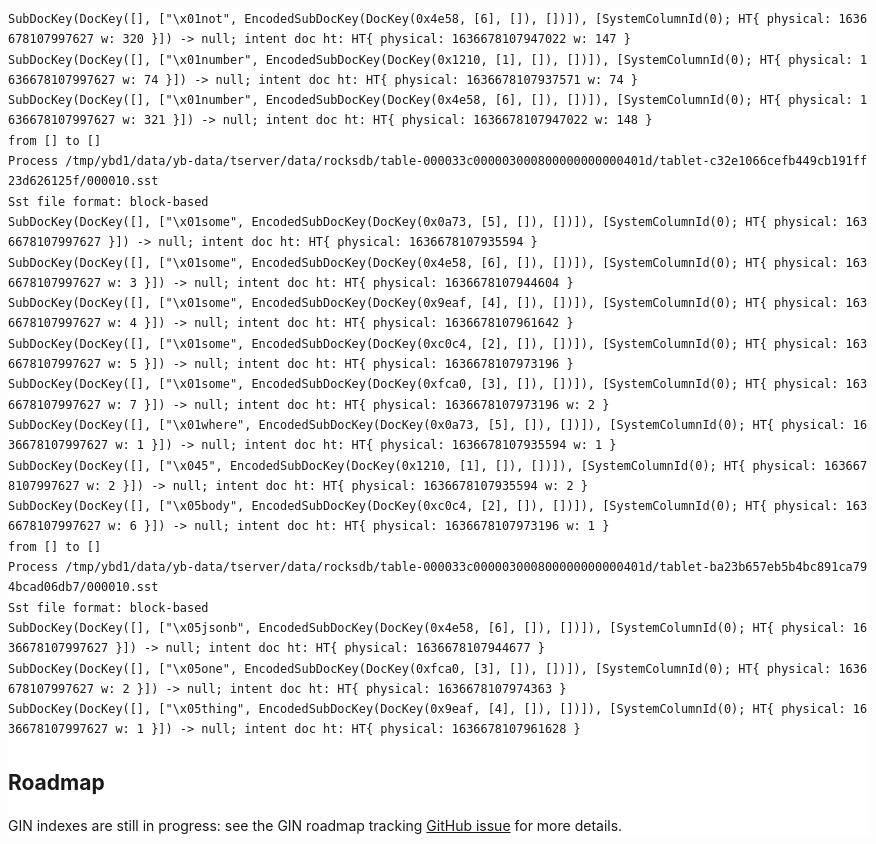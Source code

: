 ```output
SubDocKey(DocKey([], ["\x01not", EncodedSubDocKey(DocKey(0x4e58, [6], []), [])]), [SystemColumnId(0); HT{ physical: 1636678107997627 w: 320 }]) -> null; intent doc ht: HT{ physical: 1636678107947022 w: 147 }
SubDocKey(DocKey([], ["\x01number", EncodedSubDocKey(DocKey(0x1210, [1], []), [])]), [SystemColumnId(0); HT{ physical: 1636678107997627 w: 74 }]) -> null; intent doc ht: HT{ physical: 1636678107937571 w: 74 }
SubDocKey(DocKey([], ["\x01number", EncodedSubDocKey(DocKey(0x4e58, [6], []), [])]), [SystemColumnId(0); HT{ physical: 1636678107997627 w: 321 }]) -> null; intent doc ht: HT{ physical: 1636678107947022 w: 148 }
from [] to []
Process /tmp/ybd1/data/yb-data/tserver/data/rocksdb/table-000033c000003000800000000000401d/tablet-c32e1066cefb449cb191ff23d626125f/000010.sst
Sst file format: block-based
SubDocKey(DocKey([], ["\x01some", EncodedSubDocKey(DocKey(0x0a73, [5], []), [])]), [SystemColumnId(0); HT{ physical: 1636678107997627 }]) -> null; intent doc ht: HT{ physical: 1636678107935594 }
SubDocKey(DocKey([], ["\x01some", EncodedSubDocKey(DocKey(0x4e58, [6], []), [])]), [SystemColumnId(0); HT{ physical: 1636678107997627 w: 3 }]) -> null; intent doc ht: HT{ physical: 1636678107944604 }
SubDocKey(DocKey([], ["\x01some", EncodedSubDocKey(DocKey(0x9eaf, [4], []), [])]), [SystemColumnId(0); HT{ physical: 1636678107997627 w: 4 }]) -> null; intent doc ht: HT{ physical: 1636678107961642 }
SubDocKey(DocKey([], ["\x01some", EncodedSubDocKey(DocKey(0xc0c4, [2], []), [])]), [SystemColumnId(0); HT{ physical: 1636678107997627 w: 5 }]) -> null; intent doc ht: HT{ physical: 1636678107973196 }
SubDocKey(DocKey([], ["\x01some", EncodedSubDocKey(DocKey(0xfca0, [3], []), [])]), [SystemColumnId(0); HT{ physical: 1636678107997627 w: 7 }]) -> null; intent doc ht: HT{ physical: 1636678107973196 w: 2 }
SubDocKey(DocKey([], ["\x01where", EncodedSubDocKey(DocKey(0x0a73, [5], []), [])]), [SystemColumnId(0); HT{ physical: 1636678107997627 w: 1 }]) -> null; intent doc ht: HT{ physical: 1636678107935594 w: 1 }
SubDocKey(DocKey([], ["\x045", EncodedSubDocKey(DocKey(0x1210, [1], []), [])]), [SystemColumnId(0); HT{ physical: 1636678107997627 w: 2 }]) -> null; intent doc ht: HT{ physical: 1636678107935594 w: 2 }
SubDocKey(DocKey([], ["\x05body", EncodedSubDocKey(DocKey(0xc0c4, [2], []), [])]), [SystemColumnId(0); HT{ physical: 1636678107997627 w: 6 }]) -> null; intent doc ht: HT{ physical: 1636678107973196 w: 1 }
from [] to []
Process /tmp/ybd1/data/yb-data/tserver/data/rocksdb/table-000033c000003000800000000000401d/tablet-ba23b657eb5b4bc891ca794bcad06db7/000010.sst
Sst file format: block-based
SubDocKey(DocKey([], ["\x05jsonb", EncodedSubDocKey(DocKey(0x4e58, [6], []), [])]), [SystemColumnId(0); HT{ physical: 1636678107997627 }]) -> null; intent doc ht: HT{ physical: 1636678107944677 }
SubDocKey(DocKey([], ["\x05one", EncodedSubDocKey(DocKey(0xfca0, [3], []), [])]), [SystemColumnId(0); HT{ physical: 1636678107997627 w: 2 }]) -> null; intent doc ht: HT{ physical: 1636678107974363 }
SubDocKey(DocKey([], ["\x05thing", EncodedSubDocKey(DocKey(0x9eaf, [4], []), [])]), [SystemColumnId(0); HT{ physical: 1636678107997627 w: 1 }]) -> null; intent doc ht: HT{ physical: 1636678107961628 }
```

## Roadmap

GIN indexes are still in progress: see the GIN roadmap tracking [GitHub issue][github-roadmap] for more details.


[github-roadmap]: https://github.com/yugabyte/yugabyte-db/issues/7850